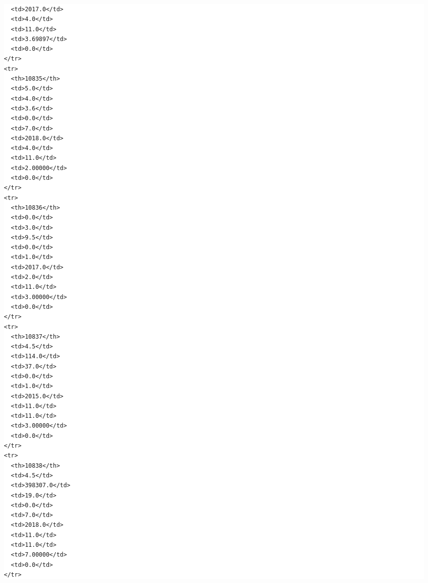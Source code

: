       <td>2017.0</td>
      <td>4.0</td>
      <td>11.0</td>
      <td>3.69897</td>
      <td>0.0</td>
    </tr>
    <tr>
      <th>10835</th>
      <td>5.0</td>
      <td>4.0</td>
      <td>3.6</td>
      <td>0.0</td>
      <td>7.0</td>
      <td>2018.0</td>
      <td>4.0</td>
      <td>11.0</td>
      <td>2.00000</td>
      <td>0.0</td>
    </tr>
    <tr>
      <th>10836</th>
      <td>0.0</td>
      <td>3.0</td>
      <td>9.5</td>
      <td>0.0</td>
      <td>1.0</td>
      <td>2017.0</td>
      <td>2.0</td>
      <td>11.0</td>
      <td>3.00000</td>
      <td>0.0</td>
    </tr>
    <tr>
      <th>10837</th>
      <td>4.5</td>
      <td>114.0</td>
      <td>37.0</td>
      <td>0.0</td>
      <td>1.0</td>
      <td>2015.0</td>
      <td>11.0</td>
      <td>11.0</td>
      <td>3.00000</td>
      <td>0.0</td>
    </tr>
    <tr>
      <th>10838</th>
      <td>4.5</td>
      <td>398307.0</td>
      <td>19.0</td>
      <td>0.0</td>
      <td>7.0</td>
      <td>2018.0</td>
      <td>11.0</td>
      <td>11.0</td>
      <td>7.00000</td>
      <td>0.0</td>
    </tr>
  </tbody>
</table>
</div>
